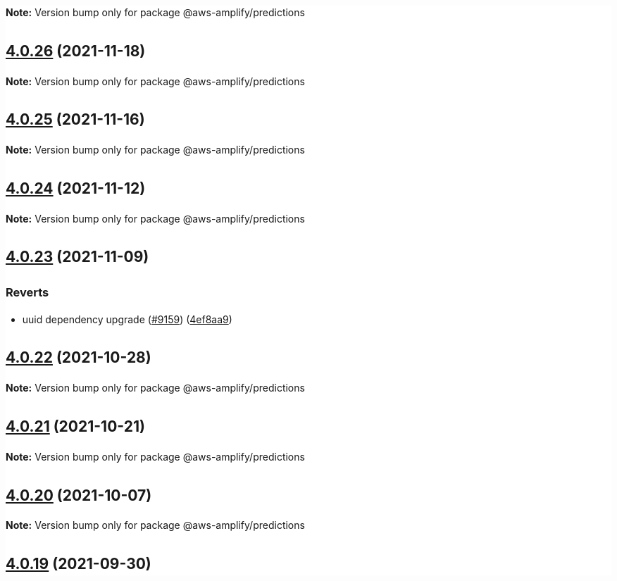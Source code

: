 **Note:** Version bump only for package @aws-amplify/predictions

## [4.0.26](https://github.com/aws-amplify/amplify-js/compare/@aws-amplify/predictions@4.0.25...@aws-amplify/predictions@4.0.26) (2021-11-18)

**Note:** Version bump only for package @aws-amplify/predictions

## [4.0.25](https://github.com/aws-amplify/amplify-js/compare/@aws-amplify/predictions@4.0.24...@aws-amplify/predictions@4.0.25) (2021-11-16)

**Note:** Version bump only for package @aws-amplify/predictions

## [4.0.24](https://github.com/aws-amplify/amplify-js/compare/@aws-amplify/predictions@4.0.23...@aws-amplify/predictions@4.0.24) (2021-11-12)

**Note:** Version bump only for package @aws-amplify/predictions

## [4.0.23](https://github.com/aws-amplify/amplify-js/compare/@aws-amplify/predictions@4.0.22...@aws-amplify/predictions@4.0.23) (2021-11-09)

### Reverts

- uuid dependency upgrade ([#9159](https://github.com/aws-amplify/amplify-js/issues/9159)) ([4ef8aa9](https://github.com/aws-amplify/amplify-js/commit/4ef8aa9c7c25dbe921fd02b6205b8defb93fbaec))

## [4.0.22](https://github.com/aws-amplify/amplify-js/compare/@aws-amplify/predictions@4.0.21...@aws-amplify/predictions@4.0.22) (2021-10-28)

**Note:** Version bump only for package @aws-amplify/predictions

## [4.0.21](https://github.com/aws-amplify/amplify-js/compare/@aws-amplify/predictions@4.0.20...@aws-amplify/predictions@4.0.21) (2021-10-21)

**Note:** Version bump only for package @aws-amplify/predictions

## [4.0.20](https://github.com/aws-amplify/amplify-js/compare/@aws-amplify/predictions@4.0.19...@aws-amplify/predictions@4.0.20) (2021-10-07)

**Note:** Version bump only for package @aws-amplify/predictions

## [4.0.19](https://github.com/aws-amplify/amplify-js/compare/@aws-amplify/predictions@4.0.18...@aws-amplify/predictions@4.0.19) (2021-09-30)

